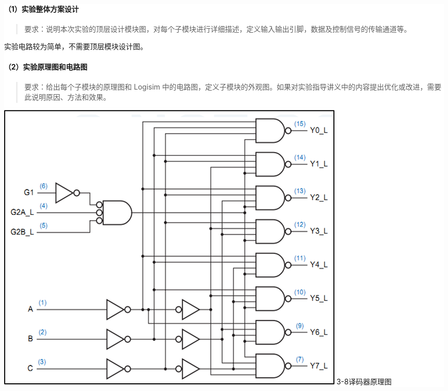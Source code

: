#### （1）实验整体方案设计
> 要求：说明本次实验的顶层设计模块图，对每个子模块进行详细描述，定义输入输出引脚，数据及控制信号的传输通道等。

实验电路较为简单，不需要顶层模块设计图。

#### （2）实验原理图和电路图
> 要求：给出每个子模块的原理图和 Logisim 中的电路图，定义子模块的外观图。如果对实验指导讲义中的内容提出优化或改进，需要此说明原因、方法和效果。

![](./原理图/yuanli1.png)
3-8译码器原理图